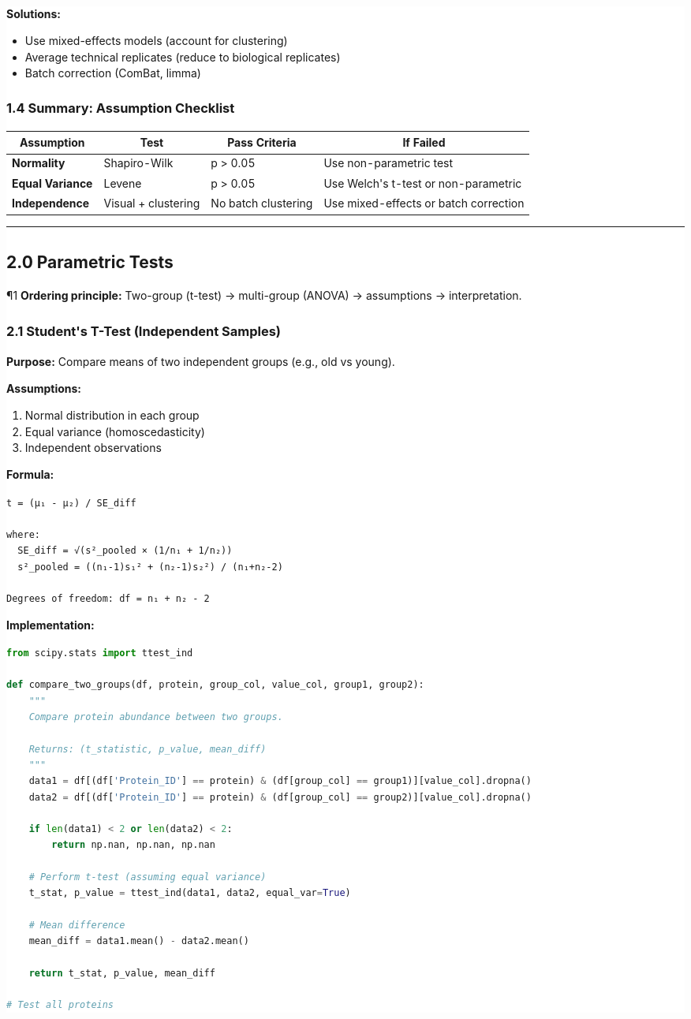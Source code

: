 **Solutions:**
- Use mixed-effects models (account for clustering)
- Average technical replicates (reduce to biological replicates)
- Batch correction (ComBat, limma)

### 1.4 Summary: Assumption Checklist

| Assumption | Test | Pass Criteria | If Failed |
|------------|------|---------------|-----------|
| **Normality** | Shapiro-Wilk | p > 0.05 | Use non-parametric test |
| **Equal Variance** | Levene | p > 0.05 | Use Welch's t-test or non-parametric |
| **Independence** | Visual + clustering | No batch clustering | Use mixed-effects or batch correction |

---

## 2.0 Parametric Tests

¶1 **Ordering principle:** Two-group (t-test) → multi-group (ANOVA) → assumptions → interpretation.

### 2.1 Student's T-Test (Independent Samples)

**Purpose:** Compare means of two independent groups (e.g., old vs young).

**Assumptions:**
1. Normal distribution in each group
2. Equal variance (homoscedasticity)
3. Independent observations

**Formula:**
```
t = (μ₁ - μ₂) / SE_diff

where:
  SE_diff = √(s²_pooled × (1/n₁ + 1/n₂))
  s²_pooled = ((n₁-1)s₁² + (n₂-1)s₂²) / (n₁+n₂-2)

Degrees of freedom: df = n₁ + n₂ - 2
```

**Implementation:**
```python
from scipy.stats import ttest_ind

def compare_two_groups(df, protein, group_col, value_col, group1, group2):
    """
    Compare protein abundance between two groups.

    Returns: (t_statistic, p_value, mean_diff)
    """
    data1 = df[(df['Protein_ID'] == protein) & (df[group_col] == group1)][value_col].dropna()
    data2 = df[(df['Protein_ID'] == protein) & (df[group_col] == group2)][value_col].dropna()

    if len(data1) < 2 or len(data2) < 2:
        return np.nan, np.nan, np.nan

    # Perform t-test (assuming equal variance)
    t_stat, p_value = ttest_ind(data1, data2, equal_var=True)

    # Mean difference
    mean_diff = data1.mean() - data2.mean()

    return t_stat, p_value, mean_diff

# Test all proteins
```